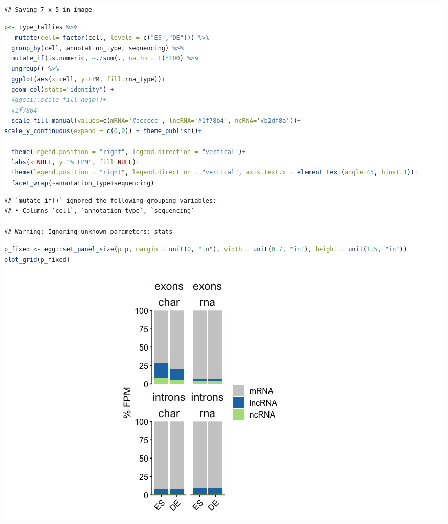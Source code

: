     ## Saving 7 x 5 in image

``` r
p<- type_tallies %>%
   mutate(cell= factor(cell, levels = c("ES","DE"))) %>%
  group_by(cell, annotation_type, sequencing) %>%
  mutate_if(is.numeric, ~./sum(., na.rm = T)*100) %>%
  ungroup() %>%
  ggplot(aes(x=cell, y=FPM, fill=rna_type))+
  geom_col(stats="identity") +
  #ggsci::scale_fill_nejm()+
  #1f78b4
  scale_fill_manual(values=c(mRNA='#cccccc', lncRNA='#1f78b4', ncRNA='#b2df8a'))+
scale_y_continuous(expand = c(0,0)) + theme_publish()+
  
  theme(legend.position = "right", legend.direction = "vertical")+
  labs(x=NULL, y="% FPM", fill=NULL)+
  theme(legend.position = "right", legend.direction = "vertical", axis.text.x = element_text(angle=45, hjust=1))+
  facet_wrap(~annotation_type+sequencing)
```

    ## `mutate_if()` ignored the following grouping variables:
    ## • Columns `cell`, `annotation_type`, `sequencing`

    ## Warning: Ignoring unknown parameters: stats

``` r
p_fixed <- egg::set_panel_size(p=p, margin = unit(0, "in"), width = unit(0.7, "in"), height = unit(1.5, "in"))
plot_grid(p_fixed)
```

![](visu_carnas_basicstats_files/figure-gfm/unnamed-chunk-7-1.png)

